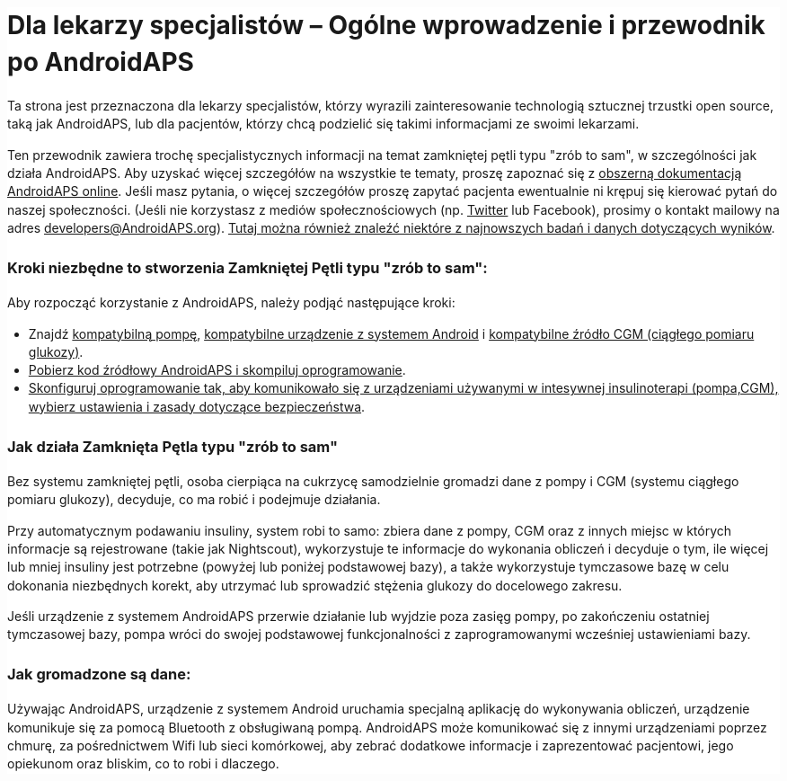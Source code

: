 # Dla lekarzy specjalistów – Ogólne wprowadzenie i przewodnik po AndroidAPS

Ta strona jest przeznaczona dla lekarzy specjalistów, którzy wyrazili zainteresowanie technologią sztucznej trzustki open source, taką jak AndroidAPS, lub dla pacjentów, którzy chcą podzielić się takimi informacjami ze swoimi lekarzami.

Ten przewodnik zawiera trochę specjalistycznych informacji na temat zamkniętej pętli typu "zrób to sam", w szczególności jak działa AndroidAPS. Aby uzyskać więcej szczegółów na wszystkie te tematy, proszę zapoznać się z [obszerną dokumentacją AndroidAPS online](http://androidaps.readthedocs.io/en/latest/index.html). Jeśli masz pytania, o więcej szczegółów proszę zapytać pacjenta ewentualnie ni krępuj się kierować pytań do naszej społeczności. (Jeśli nie korzystasz z mediów społecznościowych (np. [Twitter](https://twitter.com/kozakmilos) lub Facebook), prosimy o kontakt mailowy na adres developers@AndroidAPS.org). [Tutaj można również znaleźć niektóre z najnowszych badań i danych dotyczących wyników](https://openaps.org/outcomes/).

### Kroki niezbędne to stworzenia Zamkniętej Pętli typu "zrób to sam":

Aby rozpocząć korzystanie z AndroidAPS, należy podjąć następujące kroki:

* Znajdź [kompatybilną pompę](https://androidaps.readthedocs.io/en/latest/EN/Getting-Started/Pump-Choices.html), [kompatybilne urządzenie z systemem Android](https://docs.google.com/spreadsheets/d/1gZAsN6f0gv6tkgy9EBsYl0BQNhna0RDqA9QGycAqCQc/edit?usp=sharing) i [kompatybilne źródło CGM (ciągłego pomiaru glukozy)](https://androidaps.readthedocs.io/en/latest/EN/index.html#getting-started-with-androidaps).
* [Pobierz kod źródłowy AndroidAPS i skompiluj oprogramowanie](https://androidaps.readthedocs.io/en/latest/EN/Installing-AndroidAPS/Building-APK.html).
* [Skonfiguruj oprogramowanie tak, aby komunikowało się z urządzeniami używanymi w intesywnej insulinoterapi (pompa,CGM), wybierz ustawienia i zasady dotyczące bezpieczeństwa](https://androidaps.readthedocs.io/en/latest/EN/index.html#configuration).

### Jak działa Zamknięta Pętla typu "zrób to sam"

Bez systemu zamkniętej pętli, osoba cierpiąca na cukrzycę samodzielnie gromadzi dane z pompy i CGM (systemu ciągłego pomiaru glukozy), decyduje, co ma robić i podejmuje działania.

Przy automatycznym podawaniu insuliny, system robi to samo: zbiera dane z pompy, CGM oraz z innych miejsc w których informacje są rejestrowane (takie jak Nightscout), wykorzystuje te informacje do wykonania obliczeń i decyduje o tym, ile więcej lub mniej insuliny jest potrzebne (powyżej lub poniżej podstawowej bazy), a także wykorzystuje tymczasowe bazę w celu dokonania niezbędnych korekt, aby utrzymać lub sprowadzić stężenia glukozy do docelowego zakresu.

Jeśli urządzenie z systemem AndroidAPS przerwie działanie lub wyjdzie poza zasięg pompy, po zakończeniu ostatniej tymczasowej bazy, pompa wróci do swojej podstawowej funkcjonalności z zaprogramowanymi wcześniej ustawieniami bazy.

### Jak gromadzone są dane:

Używając AndroidAPS, urządzenie z systemem Android uruchamia specjalną aplikację do wykonywania obliczeń, urządzenie komunikuje się za pomocą Bluetooth z obsługiwaną pompą. AndroidAPS może komunikować się z innymi urządzeniami poprzez chmurę, za pośrednictwem Wifi lub sieci komórkowej, aby zebrać dodatkowe informacje i zaprezentować pacjentowi, jego opiekunom oraz bliskim, co to robi i dlaczego.
